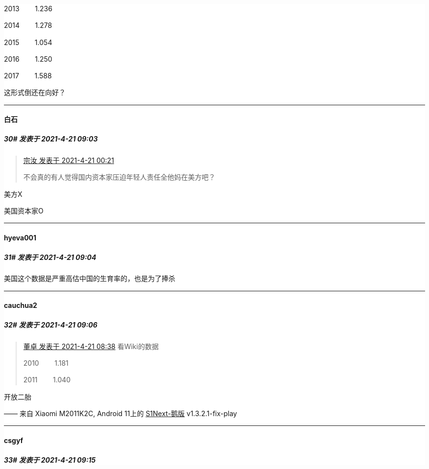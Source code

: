 2013        1.236

2014        1.278

2015        1.054

2016        1.250

2017        1.588


这形式倒还在向好？


-----

####  白石  
##### 30#       发表于 2021-4-21 09:03


<blockquote><a href="httphttps://bbs.saraba1st.com/2b/forum.php?mod=redirect&amp;goto=findpost&amp;pid=51005773&amp;ptid=2000115" target="_blank">宗汝 发表于 2021-4-21 00:21</a>

不会真的有人觉得国内资本家压迫年轻人责任全他妈在美方吧？</blockquote>
美方X

美国资本家O




-----

####  hyeva001  
##### 31#       发表于 2021-4-21 09:04


美国这个数据是严重高估中国的生育率的，也是为了捧杀


-----

####  cauchua2  
##### 32#       发表于 2021-4-21 09:06


<blockquote><a href="httphttps://bbs.saraba1st.com/2b/forum.php?mod=redirect&amp;goto=findpost&amp;pid=51007624&amp;ptid=2000115" target="_blank">董卓 发表于 2021-4-21 08:38</a>
看Wiki的数据

2010        1.181

2011        1.040</blockquote>
开放二胎

—— 来自 Xiaomi M2011K2C, Android 11上的 [S1Next-鹅版](https://github.com/ykrank/S1-Next/releases) v1.3.2.1-fix-play


-----

####  csgyf  
##### 33#       发表于 2021-4-21 09:15
